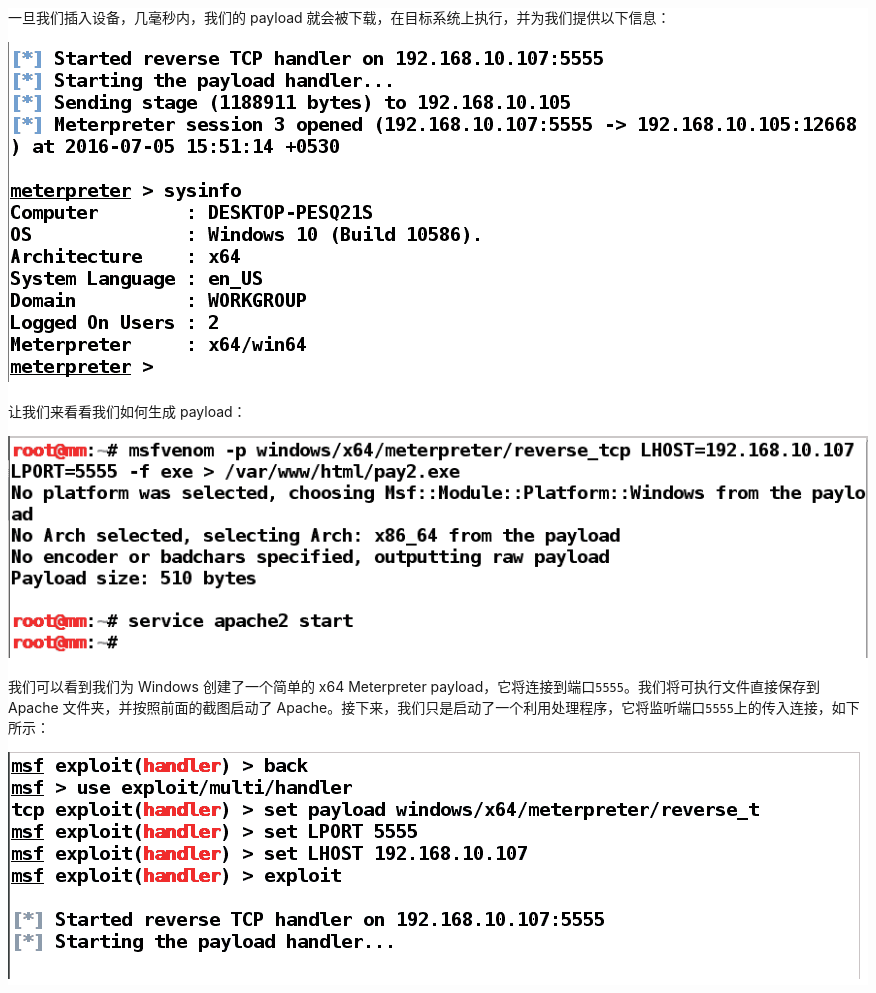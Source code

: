 一旦我们插入设备，几毫秒内，我们的 payload 就会被下载，在目标系统上执行，并为我们提供以下信息：

![](img/3a9f2dae-4f3e-49d8-8cf4-57e79493cbfb.png)

让我们来看看我们如何生成 payload：

![](img/e3acb414-54c6-428e-84ee-ecc40da7ce96.png)

我们可以看到我们为 Windows 创建了一个简单的 x64 Meterpreter payload，它将连接到端口`5555`。我们将可执行文件直接保存到 Apache 文件夹，并按照前面的截图启动了 Apache。接下来，我们只是启动了一个利用处理程序，它将监听端口`5555`上的传入连接，如下所示：

![](img/9047da23-c2d0-4452-ac55-63c27bf4cfa2.png)
